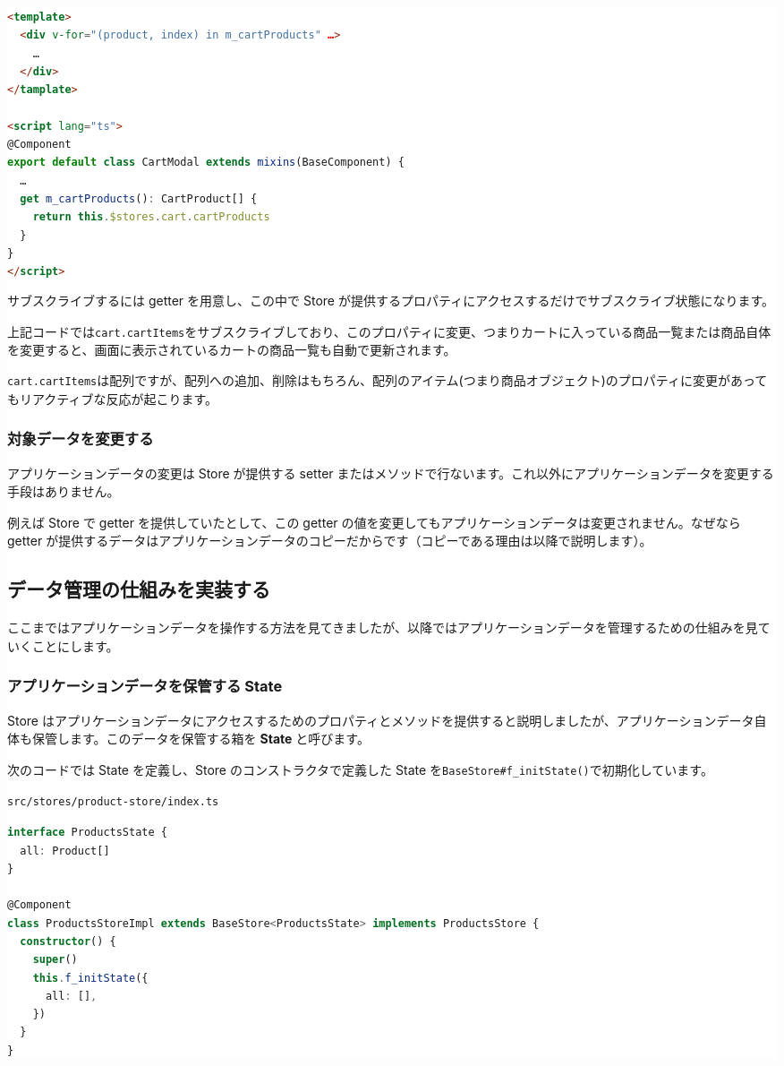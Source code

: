 ```html
<template>
  <div v-for="(product, index) in m_cartProducts" …>
    …
  </div>
</tamplate>

<script lang="ts">
@Component
export default class CartModal extends mixins(BaseComponent) {
  …
  get m_cartProducts(): CartProduct[] {
    return this.$stores.cart.cartProducts
  }
}
</script>
```

サブスクライブするには getter を用意し、この中で Store が提供するプロパティにアクセスするだけでサブスクライブ状態になります。

上記コードでは`cart.cartItems`をサブスクライブしており、このプロパティに変更、つまりカートに入っている商品一覧または商品自体を変更すると、画面に表示されているカートの商品一覧も自動で更新されます。

`cart.cartItems`は配列ですが、配列への追加、削除はもちろん、配列のアイテム(つまり商品オブジェクト)のプロパティに変更があってもリアクティブな反応が起こります。

### 対象データを変更する

アプリケーションデータの変更は Store が提供する setter またはメソッドで行ないます。これ以外にアプリケーションデータを変更する手段はありません。

例えば Store で getter を提供していたとして、この getter の値を変更してもアプリケーションデータは変更されません。なぜなら getter が提供するデータはアプリケーションデータのコピーだからです（コピーである理由は以降で説明します）。

## データ管理の仕組みを実装する

ここまではアプリケーションデータを操作する方法を見てきましたが、以降ではアプリケーションデータを管理するための仕組みを見ていくことにします。

### アプリケーションデータを保管する State

Store はアプリケーションデータにアクセスするためのプロパティとメソッドを提供すると説明しましたが、アプリケーションデータ自体も保管します。このデータを保管する箱を **State** と呼びます。

次のコードでは State を定義し、Store のコンストラクタで定義した State を`BaseStore#f_initState()`で初期化しています。

`src/stores/product-store/index.ts`

```ts
interface ProductsState {
  all: Product[]
}

@Component
class ProductsStoreImpl extends BaseStore<ProductsState> implements ProductsStore {
  constructor() {
    super()
    this.f_initState({
      all: [],
    })
  }
}
```
